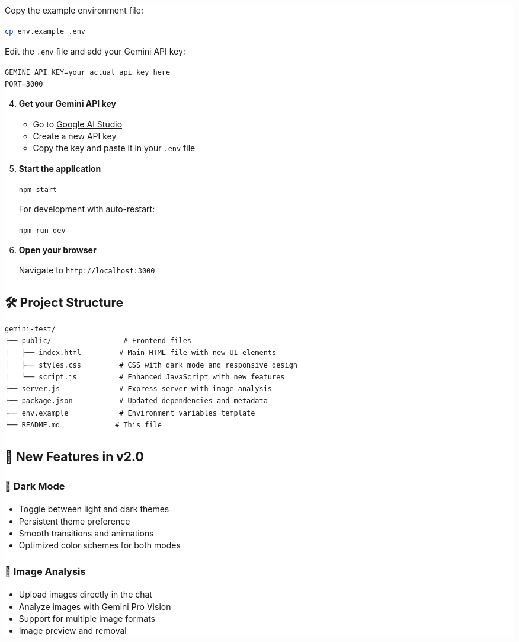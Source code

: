    Copy the example environment file:
   ```bash
   cp env.example .env
   ```
   
   Edit the `.env` file and add your Gemini API key:
   ```env
   GEMINI_API_KEY=your_actual_api_key_here
   PORT=3000
   ```

4. **Get your Gemini API key**
   
   - Go to [Google AI Studio](https://makersuite.google.com/app/apikey)
   - Create a new API key
   - Copy the key and paste it in your `.env` file

5. **Start the application**
   ```bash
   npm start
   ```
   
   For development with auto-restart:
   ```bash
   npm run dev
   ```

6. **Open your browser**
   
   Navigate to `http://localhost:3000`

## 🛠️ Project Structure

```
gemini-test/
├── public/                 # Frontend files
│   ├── index.html         # Main HTML file with new UI elements
│   ├── styles.css         # CSS with dark mode and responsive design
│   └── script.js          # Enhanced JavaScript with new features
├── server.js              # Express server with image analysis
├── package.json           # Updated dependencies and metadata
├── env.example            # Environment variables template
└── README.md             # This file
```

## 🎯 New Features in v2.0

### 🌙 **Dark Mode**
- Toggle between light and dark themes
- Persistent theme preference
- Smooth transitions and animations
- Optimized color schemes for both modes

### 📸 **Image Analysis**
- Upload images directly in the chat
- Analyze images with Gemini Pro Vision
- Support for multiple image formats
- Image preview and removal
